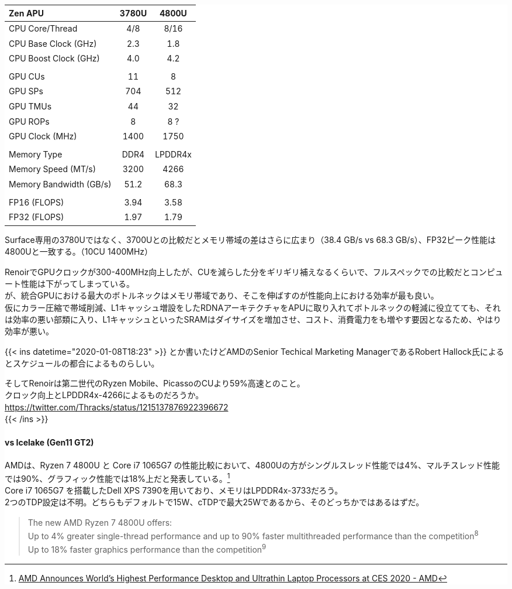 | Zen APU | 3780U | 4800U |
| :--- | :---: | :---: |
| CPU Core/Thread | 4/8 | 8/16 |
| CPU Base Clock (GHz) | 2.3 | 1.8 |
| CPU Boost Clock (GHz) | 4.0 | 4.2 |
||
| GPU CUs | 11 | 8 |
| GPU SPs | 704 | 512 |
| GPU TMUs | 44 | 32 |
| GPU ROPs | 8 | 8 ? |
| GPU Clock (MHz) | 1400 | 1750 |
||
| Memory Type | DDR4 | LPDDR4x |
| Memory Speed (MT/s) | 3200 | 4266 |
| Memory Bandwidth (GB/s) | 51.2 | 68.3 |
||
| FP16 (FLOPS) | 3.94 | 3.58 |
| FP32 (FLOPS) | 1.97 | 1.79 |

Surface専用の3780Uではなく、3700Uとの比較だとメモリ帯域の差はさらに広まり（38.4 GB/s vs 68.3 GB/s）、FP32ピーク性能は4800Uと一致する。（10CU 1400MHz）  

RenoirでGPUクロックが300-400MHz向上したが、CUを減らした分をギリギリ補えなるくらいで、フルスペックでの比較だとコンピュート性能は下がってしまっている。  
が、統合GPUにおける最大のボトルネックはメモリ帯域であり、そこを伸ばすのが性能向上における効率が最も良い。  
仮にカラー圧縮で帯域削減、L1キャッシュ増設をしたRDNAアーキテクチャをAPUに取り入れてボトルネックの軽減に役立てても、それは効率の悪い部類に入り、L1キャッシュといったSRAMはダイサイズを増加させ、コスト、消費電力をも増やす要因となるため、やはり効率が悪い。  

{{< ins datetime="2020-01-08T18:23" >}}
とか書いたけどAMDのSenior Techical Marketing ManagerであるRobert Hallock氏によるとスケジュールの都合によるものらしい。  

そしてRenoirは第二世代のRyzen Mobile、PicassoのCUより59%高速とのこと。  
クロック向上とLPDDR4x-4266によるものだろうか。  
<https://twitter.com/Thracks/status/1215137876922396672>  
{{< /ins >}}

#### vs Icelake (Gen11 GT2)
AMDは、Ryzen 7 4800U と Core i7 1065G7 の性能比較において、4800Uの方がシングルスレッド性能では4%、マルチスレッド性能では90%、グラフィック性能では18%上だと発表している。[^1]  
Core i7 1065G7 を搭載したDell XPS 7390を用いており、メモリはLPDDR4x-3733だろう。  
2つのTDP設定は不明。どちらもデフォルトで15W、cTDPで最大25Wであるから、そのどっちかではあるはずだ。  

 > The new AMD Ryzen 7 4800U offers:  
Up to 4% greater single-thread performance and up to 90% faster multithreaded performance than the competition<sup>8</sup>  
Up to 18% faster graphics performance than the competition<sup>9</sup>


[^1]: [AMD Announces World’s Highest Performance Desktop and Ultrathin Laptop Processors at CES 2020 - AMD](http://ir.amd.com/news-releases/news-release-details/amd-announces-worlds-highest-performance-desktop-and-ultrathin)
[^2]: [2020 CES: Intel Brings Innovation to Life with Intelligent Tech Spanning the Cloud, Network, Edge and PC - Intel Newsroom](https://newsroom.intel.com/news-releases/intel-ces-2020/)  